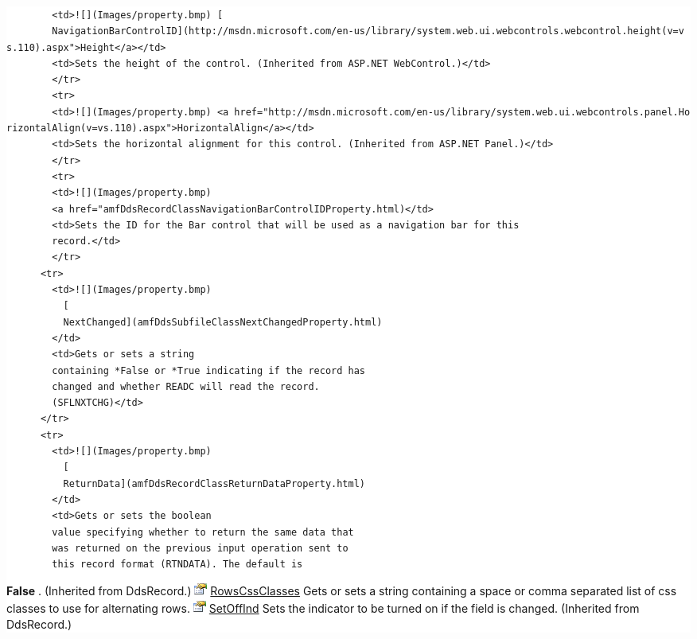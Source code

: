             <td>![](Images/property.bmp) [
            NavigationBarControlID](http://msdn.microsoft.com/en-us/library/system.web.ui.webcontrols.webcontrol.height(v=vs.110).aspx">Height</a></td>
            <td>Sets the height of the control. (Inherited from ASP.NET WebControl.)</td>
            </tr>
			<tr>
            <td>![](Images/property.bmp) <a href="http://msdn.microsoft.com/en-us/library/system.web.ui.webcontrols.panel.HorizontalAlign(v=vs.110).aspx">HorizontalAlign</a></td>
            <td>Sets the horizontal alignment for this control. (Inherited from ASP.NET Panel.)</td>
            </tr>
            <tr>
            <td>![](Images/property.bmp) 
            <a href="amfDdsRecordClassNavigationBarControlIDProperty.html)</td>
            <td>Sets the ID for the Bar control that will be used as a navigation bar for this 
			record.</td>
            </tr>
          <tr>
            <td>![](Images/property.bmp)
              [
              NextChanged](amfDdsSubfileClassNextChangedProperty.html)
            </td>
            <td>Gets or sets a string
            containing *False or *True indicating if the record has
            changed and whether READC will read the record.
            (SFLNXTCHG)</td>
          </tr>
          <tr>
            <td>![](Images/property.bmp)
              [
              ReturnData](amfDdsRecordClassReturnDataProperty.html)
            </td>
            <td>Gets or sets the boolean
            value specifying whether to return the same data that
            was returned on the previous input operation sent to
            this record format (RTNDATA). The default is 
 **False** . (Inherited from
            DdsRecord.)</td>
          </tr>
          <tr>
            <td>![](Images/property.bmp) [RowsCssClasses](amfDdsSubfileClassRowsCssClassesProperty.html)</td>
            <td>Gets or sets a string
            containing a space or comma separated list of css
            classes to use for alternating rows.</td>
          </tr>
            <tr>
            <td style="height: 31px">![](Images/property.bmp) 
            [
            SetOffInd](amfDdsRecordClassSetOffIndProperty.html)</td>
            <td style="height: 31px">Sets the indicator to be turned on if the 
			field is changed. (Inherited from DdsRecord.)</td>
            </tr>
			<tr>